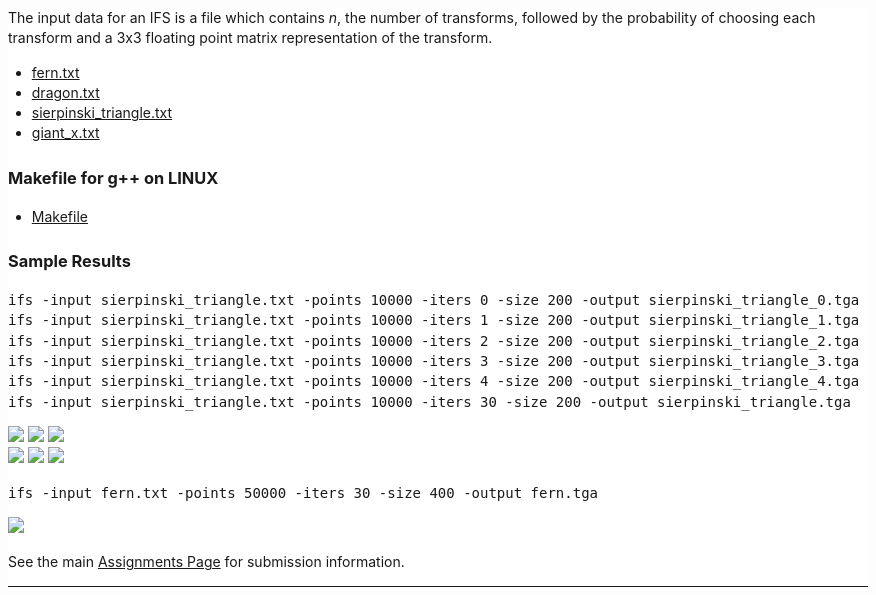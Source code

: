 The input data for an IFS is a file which contains <em>n</em>,
the number of transforms, followed by the probability of choosing each
transform and a 3x3 floating point matrix representation of the
transform.

<ul>
<li><a href="fern.txt" tppabs="http://groups.csail.mit.edu/graphics/classes/6.837/F04/assignments/assignment0/fern.txt">fern.txt</a>
<li><a href="dragon.txt" tppabs="http://groups.csail.mit.edu/graphics/classes/6.837/F04/assignments/assignment0/dragon.txt">dragon.txt</a>
<li><a href="sierpinski_triangle.txt" tppabs="http://groups.csail.mit.edu/graphics/classes/6.837/F04/assignments/assignment0/sierpinski_triangle.txt">sierpinski_triangle.txt</a>
<li><a href="giant_x.txt" tppabs="http://groups.csail.mit.edu/graphics/classes/6.837/F04/assignments/assignment0/giant_x.txt">giant_x.txt</a>
</ul>

<h3>Makefile for g++ on LINUX</h3>
<ul>
<li><a href="Makefile.htm" tppabs="http://groups.csail.mit.edu/graphics/classes/6.837/F04/assignments/assignment0/Makefile">Makefile</a>
</ul>

<h3>Sample Results</h3>
<pre>
ifs -input sierpinski_triangle.txt -points 10000 -iters 0 -size 200 -output sierpinski_triangle_0.tga
ifs -input sierpinski_triangle.txt -points 10000 -iters 1 -size 200 -output sierpinski_triangle_1.tga
ifs -input sierpinski_triangle.txt -points 10000 -iters 2 -size 200 -output sierpinski_triangle_2.tga
ifs -input sierpinski_triangle.txt -points 10000 -iters 3 -size 200 -output sierpinski_triangle_3.tga
ifs -input sierpinski_triangle.txt -points 10000 -iters 4 -size 200 -output sierpinski_triangle_4.tga
ifs -input sierpinski_triangle.txt -points 10000 -iters 30 -size 200 -output sierpinski_triangle.tga
</pre>
<image src = "http://groups.csail.mit.edu/graphics/classes/6.837/F04/assignments/assignment0/sierpinski_triangle_0.png">
<image src = "http://groups.csail.mit.edu/graphics/classes/6.837/F04/assignments/assignment0/sierpinski_triangle_1.png">
<image src = "http://groups.csail.mit.edu/graphics/classes/6.837/F04/assignments/assignment0/sierpinski_triangle_2.png"><br>
<image src = "http://groups.csail.mit.edu/graphics/classes/6.837/F04/assignments/assignment0/sierpinski_triangle_3.png">
<image src = "http://groups.csail.mit.edu/graphics/classes/6.837/F04/assignments/assignment0/sierpinski_triangle_4.png">
<image src = "http://groups.csail.mit.edu/graphics/classes/6.837/F04/assignments/assignment0/sierpinski_triangle.png">

<pre>
ifs -input fern.txt -points 50000 -iters 30 -size 400 -output fern.tga
</pre>
<image src = "http://groups.csail.mit.edu/graphics/classes/6.837/F04/assignments/assignment0/fern.png">

<p>

See the main <a href="../index.html" tppabs="http://groups.csail.mit.edu/graphics/classes/6.837/F04/assignments/index.html">Assignments Page</a> for submission information.
<hr>
</body>
</html>